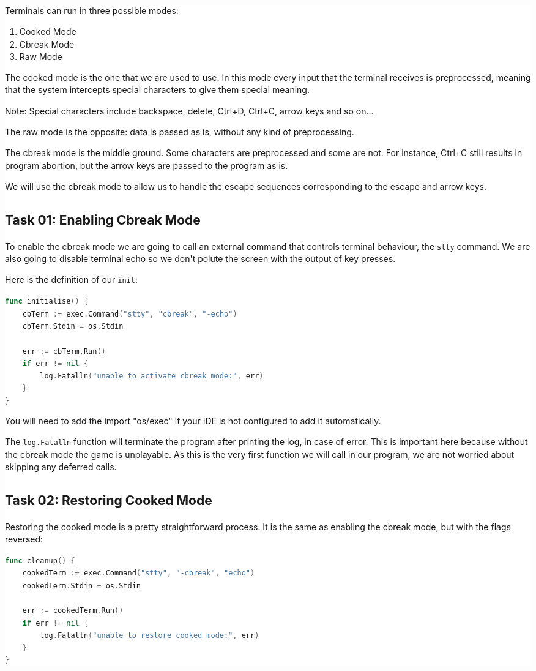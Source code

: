 Terminals can run in three possible [modes](https://en.wikipedia.org/wiki/Terminal_mode):

1. Cooked Mode
2. Cbreak Mode
3. Raw Mode

The cooked mode is the one that we are used to use. In this mode every input that the terminal receives is preprocessed, meaning that the system intercepts special characters to give them special meaning.

Note: Special characters include backspace, delete, Ctrl+D, Ctrl+C, arrow keys and so on...

The raw mode is the opposite: data is passed as is, without any kind of preprocessing.

The cbreak mode is the middle ground. Some characters are preprocessed and some are not. For instance, Ctrl+C still results in program abortion, but the arrow keys are passed to the program as is.

We will use the cbreak mode to allow us to handle the escape sequences corresponding to the escape and arrow keys.

## Task 01: Enabling Cbreak Mode

To enable the cbreak mode we are going to call an external command that controls terminal behaviour, the `stty` command. We are also going to disable terminal echo so we don't polute the screen with the output of key presses.

Here is the definition of our `init`:

```go
func initialise() {
    cbTerm := exec.Command("stty", "cbreak", "-echo")
    cbTerm.Stdin = os.Stdin

    err := cbTerm.Run()
    if err != nil {
        log.Fatalln("unable to activate cbreak mode:", err)
    }
}
```

You will need to add the import "os/exec" if your IDE is not configured to add it automatically.

The `log.Fatalln` function will terminate the program after printing the log, in case of error. This is important here because without the cbreak mode the game is unplayable. As this is the very first function we will call in our program, we are not worried about skipping any deferred calls.

## Task 02: Restoring Cooked Mode

Restoring the cooked mode is a pretty straightforward process. It is the same as enabling the cbreak mode, but with the flags reversed:

```go
func cleanup() {
    cookedTerm := exec.Command("stty", "-cbreak", "echo")
    cookedTerm.Stdin = os.Stdin

    err := cookedTerm.Run()
    if err != nil {
        log.Fatalln("unable to restore cooked mode:", err)
    }
}
```
